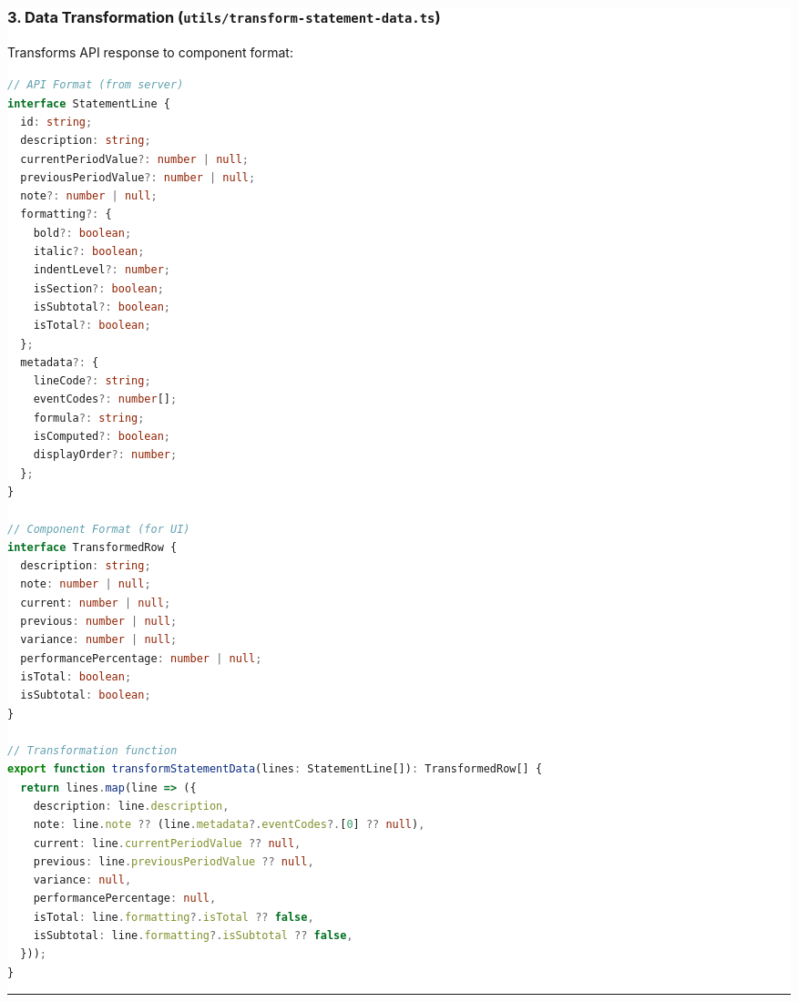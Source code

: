 ### **3. Data Transformation** (`utils/transform-statement-data.ts`)

Transforms API response to component format:

```typescript
// API Format (from server)
interface StatementLine {
  id: string;
  description: string;
  currentPeriodValue?: number | null;
  previousPeriodValue?: number | null;
  note?: number | null;
  formatting?: {
    bold?: boolean;
    italic?: boolean;
    indentLevel?: number;
    isSection?: boolean;
    isSubtotal?: boolean;
    isTotal?: boolean;
  };
  metadata?: {
    lineCode?: string;
    eventCodes?: number[];
    formula?: string;
    isComputed?: boolean;
    displayOrder?: number;
  };
}

// Component Format (for UI)
interface TransformedRow {
  description: string;
  note: number | null;
  current: number | null;
  previous: number | null;
  variance: number | null;
  performancePercentage: number | null;
  isTotal: boolean;
  isSubtotal: boolean;
}

// Transformation function
export function transformStatementData(lines: StatementLine[]): TransformedRow[] {
  return lines.map(line => ({
    description: line.description,
    note: line.note ?? (line.metadata?.eventCodes?.[0] ?? null),
    current: line.currentPeriodValue ?? null,
    previous: line.previousPeriodValue ?? null,
    variance: null,
    performancePercentage: null,
    isTotal: line.formatting?.isTotal ?? false,
    isSubtotal: line.formatting?.isSubtotal ?? false,
  }));
}
```

---